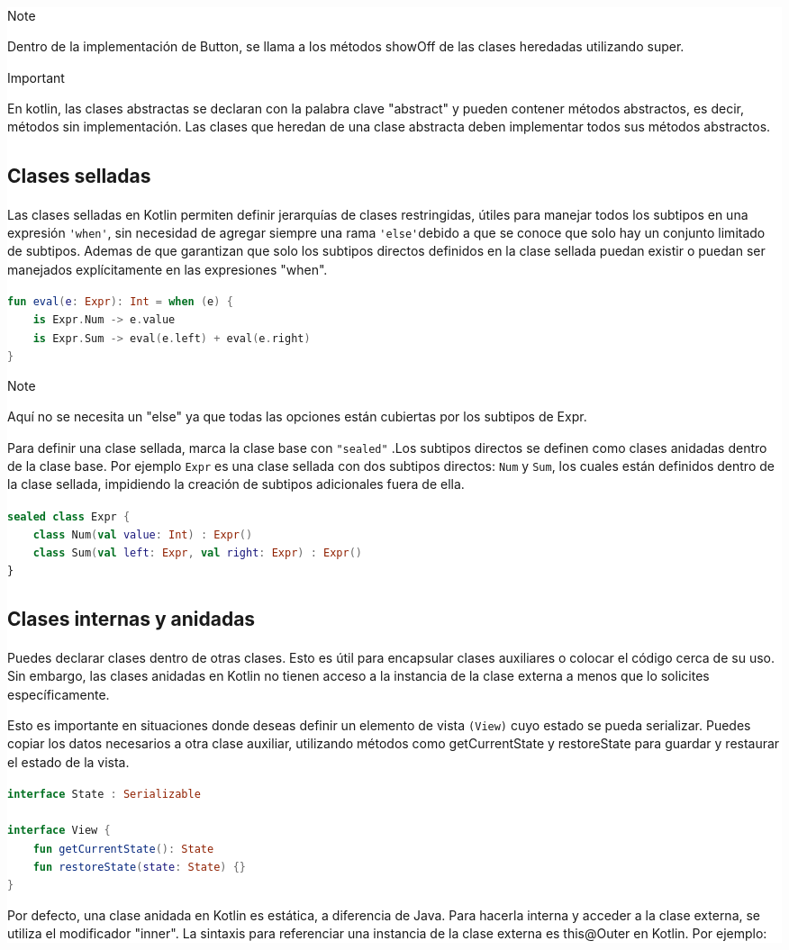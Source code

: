 >[!NOTE]
>Dentro de la implementación de Button, se llama a los métodos showOff de las clases heredadas utilizando super.

>[!IMPORTANT]
> En kotlin, las clases abstractas se declaran con la palabra clave "abstract" y pueden contener métodos abstractos, es decir, métodos sin implementación. Las clases que heredan de una clase abstracta deben implementar todos sus métodos abstractos.

## Clases selladas
Las clases selladas en Kotlin permiten definir jerarquías de clases restringidas, útiles para manejar todos los subtipos en una expresión `'when'`, sin necesidad de agregar siempre una rama `'else'`debido a que se conoce que solo hay un conjunto limitado de subtipos. Ademas de que garantizan que solo los subtipos directos definidos en la clase sellada puedan existir o puedan ser manejados explícitamente en las expresiones "when".

```kotlin
fun eval(e: Expr): Int = when (e) {
    is Expr.Num -> e.value
    is Expr.Sum -> eval(e.left) + eval(e.right)
}
```
>[!NOTE]
>Aquí no se necesita un "else" ya que todas las opciones están cubiertas por los subtipos de Expr.

Para definir una clase sellada, marca la clase base con `"sealed"` .Los subtipos directos se definen como clases anidadas dentro de la clase base. Por ejemplo `Expr` es una clase sellada con dos subtipos directos: `Num` y `Sum`, los cuales están definidos dentro de la clase sellada, impidiendo la creación de subtipos adicionales fuera de ella.

```kotlin
sealed class Expr {
    class Num(val value: Int) : Expr()
    class Sum(val left: Expr, val right: Expr) : Expr()
}
```

## Clases internas y anidadas
Puedes declarar clases dentro de otras clases. Esto es útil para encapsular clases auxiliares o colocar el código cerca de su uso. Sin embargo, las clases anidadas en Kotlin no tienen acceso a la instancia de la clase externa a menos que lo solicites específicamente.

Esto es importante en situaciones donde deseas definir un elemento de vista `(View)` cuyo estado se pueda serializar. Puedes copiar los datos necesarios a otra clase auxiliar, utilizando métodos como getCurrentState y restoreState para guardar y restaurar el estado de la vista.

```kotlin
interface State : Serializable

interface View {
    fun getCurrentState(): State
    fun restoreState(state: State) {}
}
```
Por defecto, una clase anidada en Kotlin es estática, a diferencia de Java. Para hacerla interna y acceder a la clase externa, se utiliza el modificador "inner". La sintaxis para referenciar una instancia de la clase externa es this@Outer en Kotlin. Por ejemplo:
